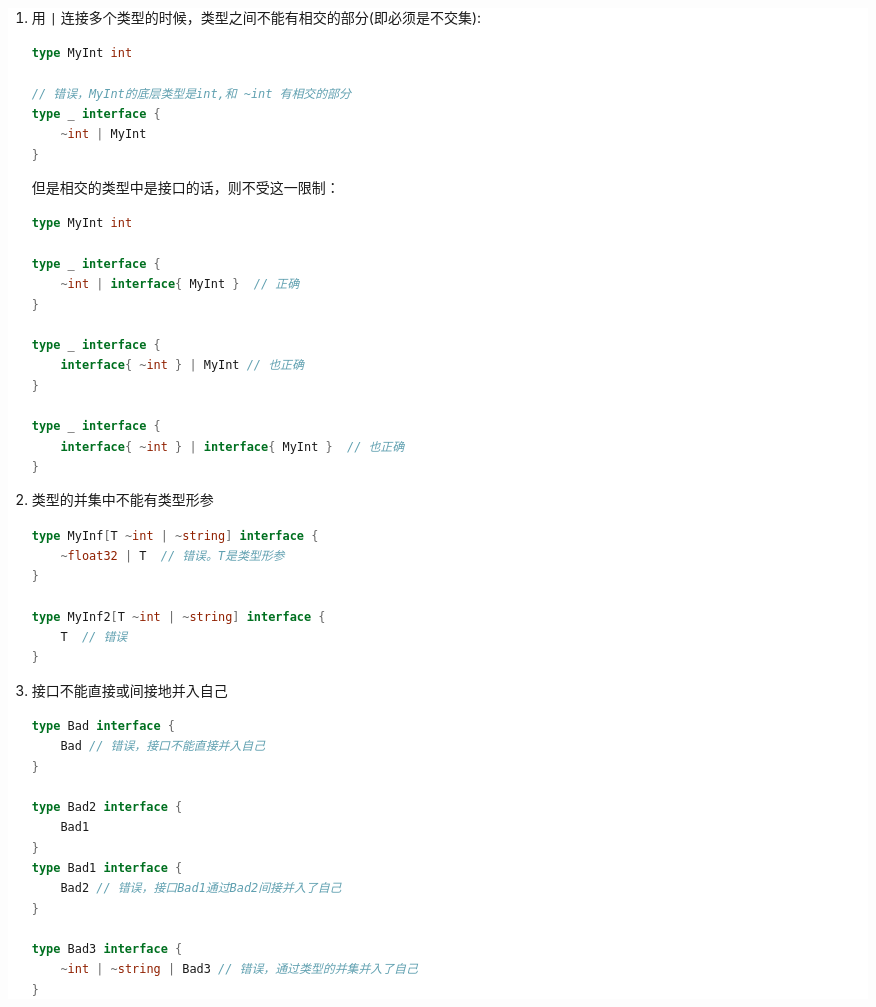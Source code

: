 1. 用 `|` 连接多个类型的时候，类型之间不能有相交的部分(即必须是不交集):

   ```go
   type MyInt int
   
   // 错误，MyInt的底层类型是int,和 ~int 有相交的部分
   type _ interface {
       ~int | MyInt
   }
   ```

   但是相交的类型中是接口的话，则不受这一限制：

   ```go
   type MyInt int
   
   type _ interface {
       ~int | interface{ MyInt }  // 正确
   }
   
   type _ interface {
       interface{ ~int } | MyInt // 也正确
   }
   
   type _ interface {
       interface{ ~int } | interface{ MyInt }  // 也正确
   }
   ```

2. 类型的并集中不能有类型形参

   ```go
   type MyInf[T ~int | ~string] interface {
       ~float32 | T  // 错误。T是类型形参
   }
   
   type MyInf2[T ~int | ~string] interface {
       T  // 错误
   }
   ```

3. 接口不能直接或间接地并入自己

   ```go
   type Bad interface {
       Bad // 错误，接口不能直接并入自己
   }
   
   type Bad2 interface {
       Bad1
   }
   type Bad1 interface {
       Bad2 // 错误，接口Bad1通过Bad2间接并入了自己
   }
   
   type Bad3 interface {
       ~int | ~string | Bad3 // 错误，通过类型的并集并入了自己
   }
   ```
